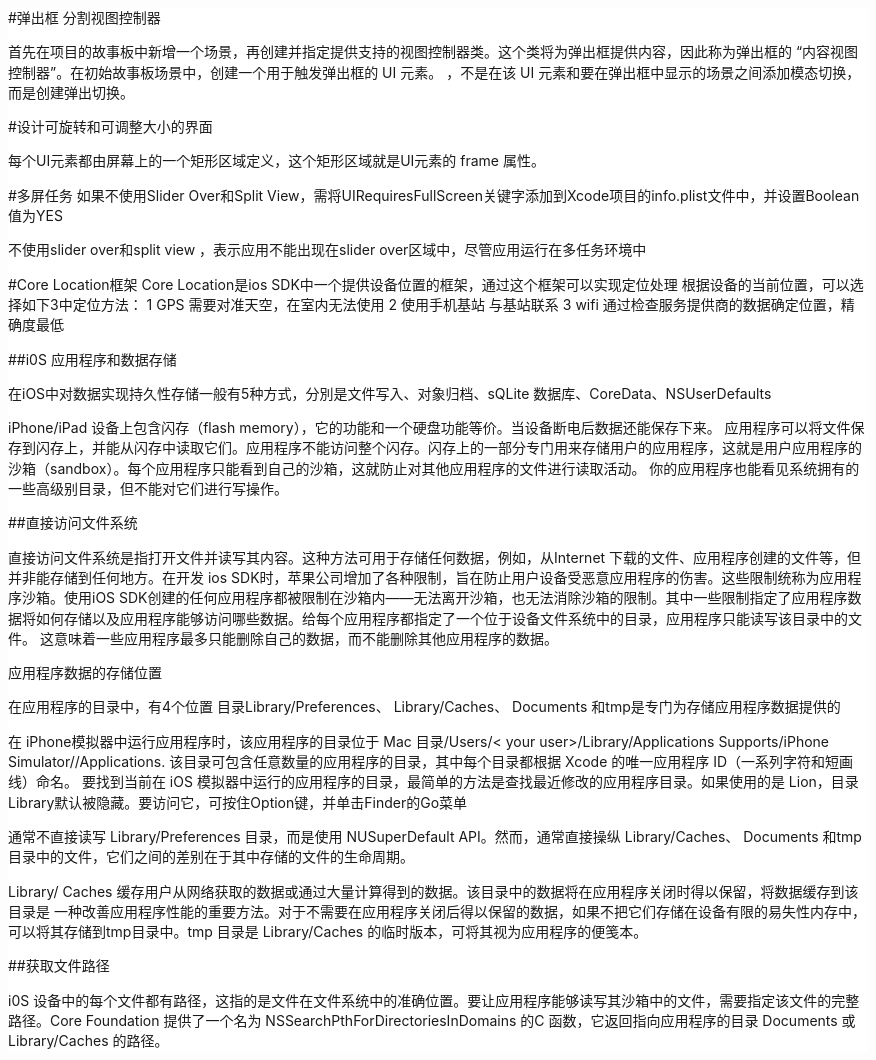 
#弹出框 分割视图控制器

首先在项目的故事板中新增一个场景，再创建并指定提供支持的视图控制器类。这个类将为弹出框提供内容，因此称为弹出框的 “内容视图控制器”。在初始故事板场景中，创建一个用于触发弹出框的 UI 元素。
，不是在该 UI 元素和要在弹出框中显示的场景之间添加模态切换，而是创建弹出切换。

#设计可旋转和可调整大小的界面

每个UI元素都由屏幕上的一个矩形区域定义，这个矩形区域就是UI元素的 frame 属性。

#多屏任务
如果不使用Slider Over和Split View，需将UIRequiresFullScreen关键字添加到Xcode项目的info.plist文件中，并设置Boolean值为YES

不使用slider over和split view ，表示应用不能出现在slider over区域中，尽管应用运行在多任务环境中

#Core Location框架
Core Location是ios SDK中一个提供设备位置的框架，通过这个框架可以实现定位处理
根据设备的当前位置，可以选择如下3中定位方法：
1 GPS 需要对准天空，在室内无法使用
2 使用手机基站 与基站联系
3 wifi 通过检查服务提供商的数据确定位置，精确度最低

##i0S 应用程序和数据存储

在iOS中对数据实现持久性存储一般有5种方式，分別是文件写入、对象归档、sQLite 数据库、CoreData、NSUserDefaults

iPhone/iPad 设备上包含闪存（flash memory），它的功能和一个硬盘功能等价。当设备断电后数据还能保存下来。
应用程序可以将文件保存到闪存上，并能从闪存中读取它们。应用程序不能访问整个闪存。闪存上的一部分专门用来存储用户的应用程序，这就是用户应用程序的沙箱（sandbox）。每个应用程序只能看到自己的沙箱，这就防止对其他应用程序的文件进行读取活动。
你的应用程序也能看见系统拥有的一些高级别目录，但不能对它们进行写操作。

##直接访问文件系统

直接访问文件系统是指打开文件并读写其内容。这种方法可用于存储任何数据，例如，从Internet 下载的文件、应用程序创建的文件等，但并非能存储到任何地方。在开发 ios SDK时，苹果公司增加了各种限制，旨在防止用户设备受恶意应用程序的伤害。这些限制统称为应用程序沙箱。使用iOS SDK创建的任何应用程序都被限制在沙箱内——无法离开沙箱，也无法消除沙箱的限制。其中一些限制指定了应用程序数据将如何存储以及应用程序能够访问哪些数据。给每个应用程序都指定了一个位于设备文件系统中的目录，应用程序只能读写该目录中的文件。
这意味着一些应用程序最多只能删除自己的数据，而不能删除其他应用程序的数据。

应用程序数据的存储位置

在应用程序的目录中，有4个位置 目录Library/Preferences、 Library/Caches、 Documents 和tmp是专门为存储应用程序数据提供的

在 iPhone模拟器中运行应用程序时，该应用程序的目录位于 Mac 目录/Users/< your user>/Library/Applications Supports/iPhone Simulator/<Device OS Version>/Applications.
该目录可包含任意数量的应用程序的目录，其中每个目录都根据 Xcode 的唯一应用程序 ID（一系列字符和短画线）命名。
要找到当前在 iOS 模拟器中运行的应用程序的目录，最简单的方法是查找最近修改的应用程序目录。如果使用的是 Lion，目录Library默认被隐藏。要访问它，可按住Option键，并单击Finder的Go菜单

通常不直接读写 Library/Preferences 目录，而是使用 NUSuperDefault API。然而，通常直接操纵 Library/Caches、 Documents 和tmp 目录中的文件，它们之间的差别在于其中存储的文件的生命周期。

Library/ Caches 缓存用户从网络获取的数据或通过大量计算得到的数据。该目录中的数据将在应用程序关闭时得以保留，将数据缓存到该目录是
一种改善应用程序性能的重要方法。对于不需要在应用程序关闭后得以保留的数据，如果不把它们存储在设备有限的易失性内存中，可以将其存储到tmp目录中。tmp 目录是 Library/Caches 的临时版本，可将其视为应用程序的便笺本。

##获取文件路径

i0S 设备中的每个文件都有路径，这指的是文件在文件系统中的准确位置。要让应用程序能够读写其沙箱中的文件，需要指定该文件的完整路径。Core Foundation 提供了一个名为 NSSearchPthForDirectoriesInDomains 的C 函数，它返回指向应用程序的目录 Documents 或 Library/Caches 的路径。
